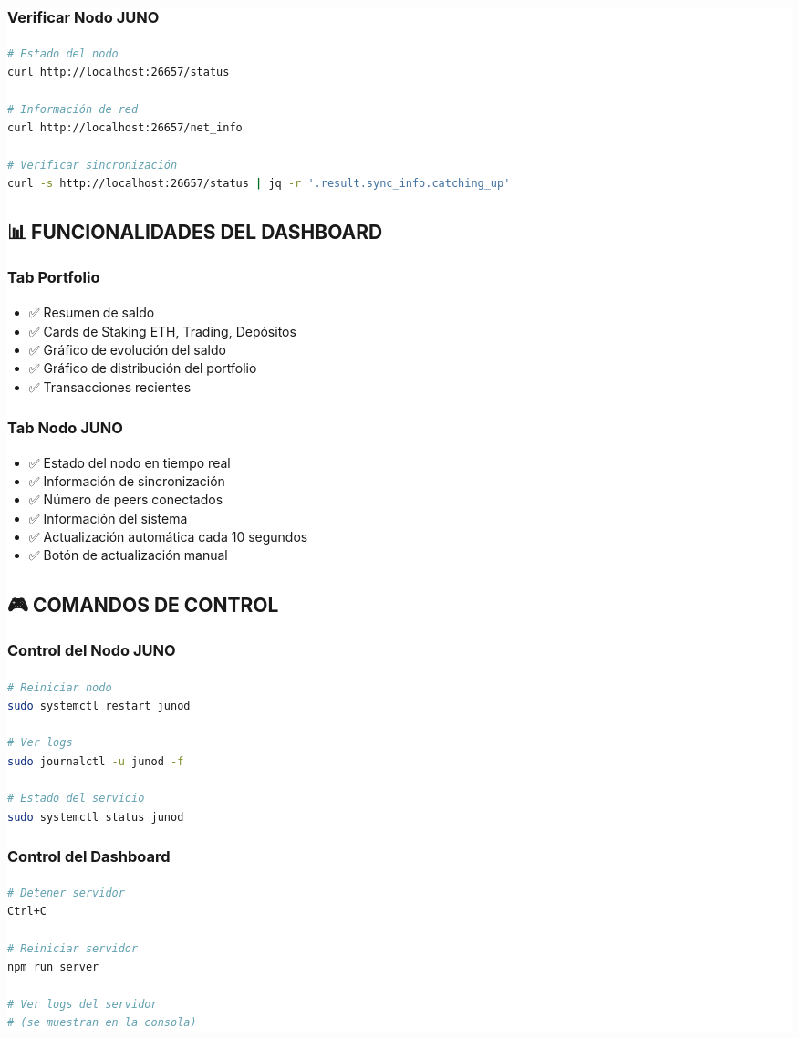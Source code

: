 ### **Verificar Nodo JUNO**

```bash
# Estado del nodo
curl http://localhost:26657/status

# Información de red
curl http://localhost:26657/net_info

# Verificar sincronización
curl -s http://localhost:26657/status | jq -r '.result.sync_info.catching_up'
```

## 📊 FUNCIONALIDADES DEL DASHBOARD

### **Tab Portfolio**
- ✅ Resumen de saldo
- ✅ Cards de Staking ETH, Trading, Depósitos
- ✅ Gráfico de evolución del saldo
- ✅ Gráfico de distribución del portfolio
- ✅ Transacciones recientes

### **Tab Nodo JUNO**
- ✅ Estado del nodo en tiempo real
- ✅ Información de sincronización
- ✅ Número de peers conectados
- ✅ Información del sistema
- ✅ Actualización automática cada 10 segundos
- ✅ Botón de actualización manual

## 🎮 COMANDOS DE CONTROL

### **Control del Nodo JUNO**

```bash
# Reiniciar nodo
sudo systemctl restart junod

# Ver logs
sudo journalctl -u junod -f

# Estado del servicio
sudo systemctl status junod
```

### **Control del Dashboard**

```bash
# Detener servidor
Ctrl+C

# Reiniciar servidor
npm run server

# Ver logs del servidor
# (se muestran en la consola)
```
